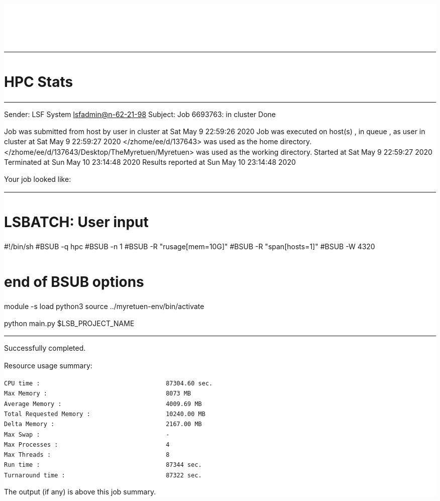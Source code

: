  <br /> 
 <br /> 
 <br /> 
 <br />

---------------------------------------------------------------------------------------------------------------------

# HPC Stats


------------------------------------------------------------
Sender: LSF System <lsfadmin@n-62-21-98>
Subject: Job 6693763: <NNAgent3NN-Selfplay-50-random-impala-20-20-100-10-calcprobs> in cluster <dcc> Done

Job <NNAgent3NN-Selfplay-50-random-impala-20-20-100-10-calcprobs> was submitted from host <n-62-30-5> by user <s183905> in cluster <dcc> at Sat May  9 22:59:26 2020
Job was executed on host(s) <n-62-21-98>, in queue <hpc>, as user <s183905> in cluster <dcc> at Sat May  9 22:59:27 2020
</zhome/ee/d/137643> was used as the home directory.
</zhome/ee/d/137643/Desktop/TheMyretuen/Myretuen> was used as the working directory.
Started at Sat May  9 22:59:27 2020
Terminated at Sun May 10 23:14:48 2020
Results reported at Sun May 10 23:14:48 2020

Your job looked like:

------------------------------------------------------------
# LSBATCH: User input
#!/bin/sh
#BSUB -q hpc
#BSUB -n 1
#BSUB -R "rusage[mem=10G]"
#BSUB -R "span[hosts=1]"
#BSUB -W 4320
# end of BSUB options

module -s load python3
source ../myretuen-env/bin/activate

python main.py $LSB_PROJECT_NAME


------------------------------------------------------------

Successfully completed.

Resource usage summary:

    CPU time :                                   87304.60 sec.
    Max Memory :                                 8073 MB
    Average Memory :                             4009.69 MB
    Total Requested Memory :                     10240.00 MB
    Delta Memory :                               2167.00 MB
    Max Swap :                                   -
    Max Processes :                              4
    Max Threads :                                8
    Run time :                                   87344 sec.
    Turnaround time :                            87322 sec.

The output (if any) is above this job summary.

